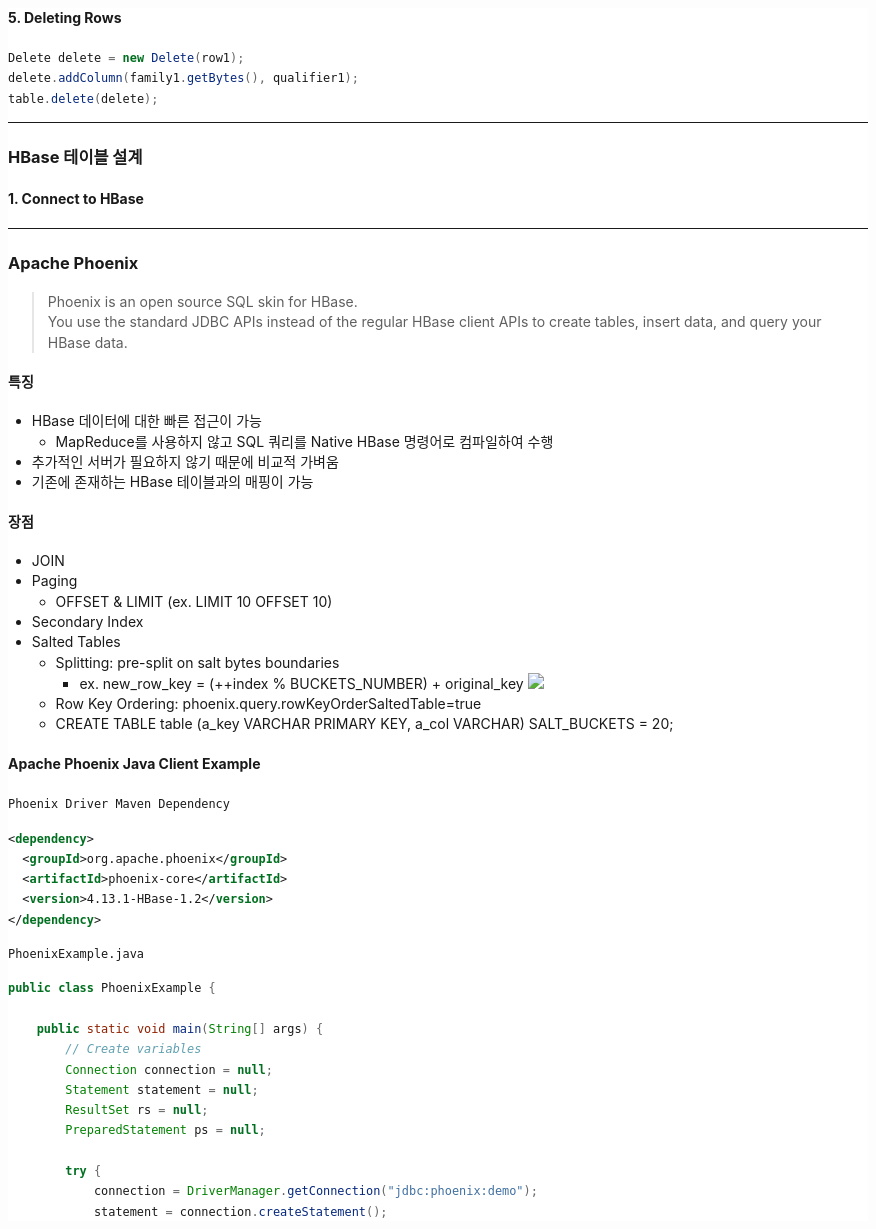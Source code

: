 #### 5. Deleting Rows 

```java
Delete delete = new Delete(row1);
delete.addColumn(family1.getBytes(), qualifier1);
table.delete(delete);
```

---

### HBase 테이블 설계 

#### 1. Connect to HBase

---

### Apache Phoenix
> Phoenix is an open source SQL skin for HBase.  
> You use the standard JDBC APIs instead of the regular HBase client APIs to create tables, insert data, and query your HBase data.

#### 특징
* HBase 데이터에 대한 빠른 접근이 가능
  + MapReduce를 사용하지 않고 SQL 쿼리를 Native HBase 명령어로 컴파일하여 수행
* 추가적인 서버가 필요하지 않기 때문에 비교적 가벼움
* 기존에 존재하는 HBase 테이블과의 매핑이 가능

#### 장점
* JOIN
* Paging
  + OFFSET & LIMIT (ex. LIMIT 10 OFFSET 10)
* Secondary Index
* Salted Tables
  + Splitting: pre-split on salt bytes boundaries
    - ex. new_row_key = (++index % BUCKETS_NUMBER) + original_key
	![](https://sematext.com/wp-content/uploads/2012/04/hbasewd-pic2.png)
  + Row Key Ordering: phoenix.query.rowKeyOrderSaltedTable=true
  + CREATE TABLE table (a_key VARCHAR PRIMARY KEY, a_col VARCHAR) SALT_BUCKETS = 20;

#### Apache Phoenix Java Client Example

`Phoenix Driver Maven Dependency`
```xml
<dependency>
  <groupId>org.apache.phoenix</groupId>
  <artifactId>phoenix-core</artifactId>
  <version>4.13.1-HBase-1.2</version>
</dependency>
```

`PhoenixExample.java`
```java
public class PhoenixExample {

	public static void main(String[] args) {
		// Create variables
		Connection connection = null;
		Statement statement = null;
		ResultSet rs = null;
		PreparedStatement ps = null;

		try {
			connection = DriverManager.getConnection("jdbc:phoenix:demo");
			statement = connection.createStatement();
```